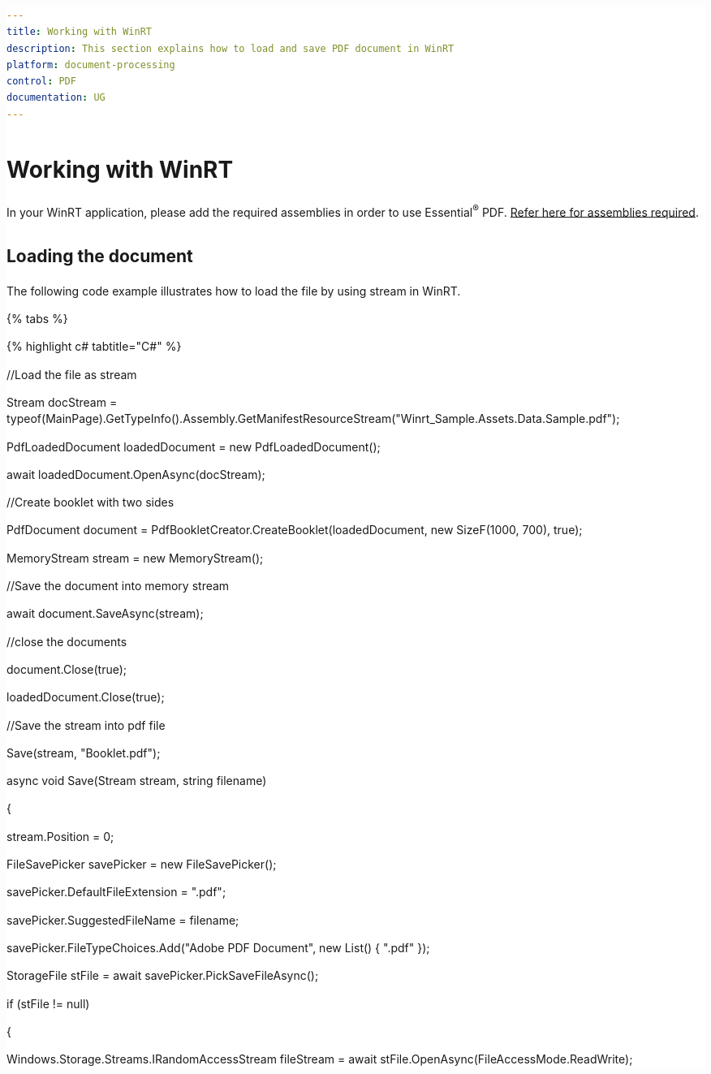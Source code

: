 ```yaml
---
title: Working with WinRT
description: This section explains how to load and save PDF document in WinRT
platform: document-processing
control: PDF
documentation: UG
---
```


# Working with WinRT

In your WinRT application, please add the required assemblies in order to use Essential<sup>&reg;</sup> PDF. [Refer here for assemblies required](https://help.syncfusion.com/document-processing/pdf/pdf-library/net/assemblies-required).

## Loading the document 

The following code example illustrates how to load the file by using stream in WinRT.

{% tabs %}

{% highlight c# tabtitle="C#" %}

//Load the file as stream

Stream docStream = typeof(MainPage).GetTypeInfo().Assembly.GetManifestResourceStream("Winrt_Sample.Assets.Data.Sample.pdf");

PdfLoadedDocument loadedDocument = new PdfLoadedDocument();

await loadedDocument.OpenAsync(docStream);

//Create booklet with two sides

PdfDocument document = PdfBookletCreator.CreateBooklet(loadedDocument, new SizeF(1000, 700), true);

MemoryStream stream = new MemoryStream();

//Save the document into memory stream

await document.SaveAsync(stream);

//close the documents

document.Close(true);

loadedDocument.Close(true);

//Save the stream into pdf file

Save(stream, "Booklet.pdf");

async void Save(Stream stream, string filename)

{

stream.Position = 0;

FileSavePicker savePicker = new FileSavePicker();

savePicker.DefaultFileExtension = ".pdf";

savePicker.SuggestedFileName = filename;

savePicker.FileTypeChoices.Add("Adobe PDF Document", new List<string>() { ".pdf" });

StorageFile stFile = await savePicker.PickSaveFileAsync();

if (stFile != null)

{

Windows.Storage.Streams.IRandomAccessStream fileStream = await stFile.OpenAsync(FileAccessMode.ReadWrite);